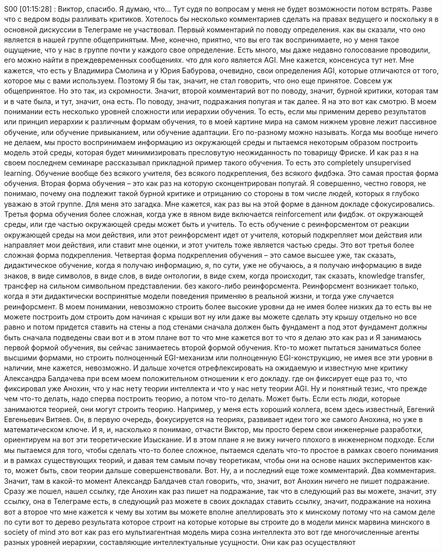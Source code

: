 S00 [01:15:28]  : Виктор, спасибо. Я думаю, что... Тут судя по вопросам у меня не будет возможности потом встрять. Разве что с ведром воды разливать критиков. Хотелось бы несколько комментариев сделать на правах ведущего и поскольку я в основной дискуссии в Телеграме не участвовал. Первый комментарий по поводу определения. как вы сказали, что оно является в нашей группе общепринятым. Мне, конечно, приятно, что вы его так воспринимаете, но у меня такое ощущение, что у нас в группе почти у каждого свое определение. Есть много, мы даже недавно голосование проводили, его можно найти в преждевременных сообщениях. что для кого является AGI. Мне кажется, консенсуса тут нет. Мне кажется, что есть у Владимира Смолина и у Юрия Бабурова, очевидно, свои определения AGI, которые отличаются от того, которое мы с вами используем. Поэтому Я бы так, значит, не стал говорить, что оно еще принятое. Совсем уж общепринятое. Но это так, из скромности. Значит, второй комментарий вот по поводу, значит, бурной критики, которая там и в чате была, и тут, значит, она есть. По поводу, значит, подражания попугая и так далее. Я на это вот как смотрю. В моем понимании есть несколько уровней сложности или иерархии обучения. То есть, если мы применим дерево результатов или принцип иерархии к различным формам обучения, то в моей картине мира на самом нижнем уровне лежит пассивное обучение, или обучение привыканием, или обучение адаптации. Его по-разному можно называть. Когда мы вообще ничего не делаем, мы просто воспринимаем информацию из окружающей среды и пытаемся некоторым образом построить модель этой среды, которая будет минимизировать пресловутую неожиданность по товарищу Фриске. И как раз я на своем последнем семинаре рассказывал прикладной пример такого обучения. То есть это completely unsupervised learning. Обучение вообще без всякого учителя, без всякого подкрепления, без всякого фидбэка. Это самая простая форма обучения. Вторая форма обучения – это как раз на которую сконцентрирован попугай. Я совершенно, честно говоря, не понимаю, почему она подлежит такой бурной критике и отрицанию со стороны в том числе людей, которых я глубоко уважаю в этой группе. Для меня это загадка. Мне кажется, как раз вы на этой форме в данном докладе сфокусировались. Третья форма обучения более сложная, когда уже в явном виде включается reinforcement или фидбэк. от окружающей среды, или где частью окружающей среды может быть и учитель. То есть обучение с реинфорсментом от реакции окружающей среды на мои действия, или этот реинфорсмент идет от учителя, который подкрепляет мои действия или направляет мои действия, или ставит мне оценки, и этот учитель тоже является частью среды. Это вот третья более сложная форма подкрепления. Четвертая форма подкрепления обучения – это самое высшее уже, так сказать, дидактическое обучение, когда я получаю информацию, я, по сути, уже не обучаюсь, а я получаю информацию в виде знаков, в виде символов, в виде слов, в виде онтологии, в виде схем, когда происходит, так сказать, knowledge transfer, трансфер на сильном символьном представлении. без какого-либо реинфорсмента. Реинфорсмент возникает только, когда я эти дидактически воспринятые модели поведения применяю в реальной жизни, и тогда уже случается реинфорсмент. В моем понимании, невозможно строить более высокие уровни да не имея более низких да то есть вы не можете построить дом строить дом начиная с крыши вот ну или даже вы можете сделать эту крышу отдельно но все равно и потом придется ставить на стены а под стенами сначала должен быть фундамент а под этот фундамент должны быть сначала подведены сваи вот и в этом плане вот то что мне кажется вот то что я делаю это как раз и Я занимаюсь первой формой обучения, вы сейчас занимаетесь второй формой обучения. Кто-то может пытаться заниматься более высшими формами, но строить полноценный EGI-механизм или полноценную EGI-конструкцию, не имея все эти уровни в наличии, мне кажется, невозможно. И дальше хочется отрефлексировать на ожидаемую и известную мне критику Александра Балдачева при всем моем положительном отношении к его докладу. где он фиксирует еще раз то, что фиксировал уже Анохин, что у нас нету теории интеллекта и что у нас нету теории AGI. Ну и понятный тезис, что прежде чем что-то делать, надо сперва построить теорию, а потом что-то делать. Может быть. Если есть люди, которые занимаются теорией, они могут строить теорию. Например, у меня есть хороший коллега, всем здесь известный, Евгений Евгеньевич Витяев. Он, в первую очередь, фокусируется на теориях, развивает идеи того же самого Анохина, но уже в математическом ключе. И я, и, насколько я понимаю, отчасти Виктор, мы просто берем свои инженерные разработки, ориентируем на вот эти теоретические Изыскание. И в этом плане я не вижу ничего плохого в инженерном подходе. Если мы пытаемся для того, чтобы сделать что-то более сложное, пытаемся сделать что-то простое в рамках своего понимания и в рамках существующих теорий, и давая тем самым почву теоретикам, чтобы они на основе наших экспериментов как-то, может быть, свои теории дальше совершенствовали. Вот. Ну, а и последний еще тоже комментарий. Два комментария. Значит, там в какой-то момент Александр Балдачев стал говорить, что, значит, вот Анохин ничего не пишет подражание. Сразу же пошел, нашел ссылку, где Анохин как раз пишет на подражание, так что в следующий раз вы можете, значит, эту ссылку, она в Телеграме есть, в следующий раз можете в своих докладах ставить ссылку, значит, подражание на нохина вот а второе что мне кажется к чему вы хотим вы можете вполне апеллировать это к минскому потому что на самом деле по сути вот то дерево результата которое строит на которые которые вы строите до в модели минск марвина минского в society of mind это вот как раз его мультиагентная модель мира созна интеллекта это вот где многочисленные агенты разных уровней иерархии, составляющие интеллектуальные усущности. Они как раз осуществляют